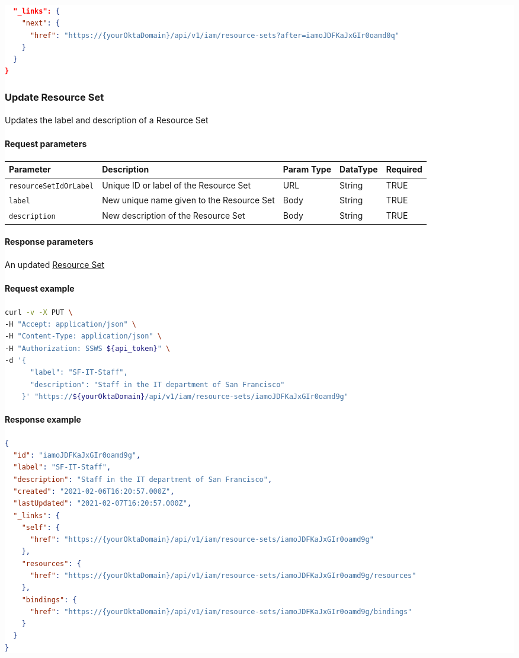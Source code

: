 ```json
  "_links": {
    "next": {
      "href": "https://{yourOktaDomain}/api/v1/iam/resource-sets?after=iamoJDFKaJxGIr0oamd0q"
    }
  }
}
```

### Update Resource Set

<ApiOperation method="put" url="/api/v1/iam/resource-sets/${resourceSetIdOrLabel}" />

Updates the label and description of a Resource Set

#### Request parameters

| Parameter     | Description                               | Param Type   | DataType     | Required |
| :------------ |:------------------------------------------| :----------- | :----------- | :------- |
| `resourceSetIdOrLabel` | Unique ID or label of the Resource Set    | URL          | String       | TRUE     |
| `label`         | New unique name given to the Resource Set | Body         | String       | TRUE     |
| `description`   | New description of the Resource Set       | Body         | String       | TRUE     |

#### Response parameters

An updated [Resource Set](#resource-set-object)

#### Request example

```bash
curl -v -X PUT \
-H "Accept: application/json" \
-H "Content-Type: application/json" \
-H "Authorization: SSWS ${api_token}" \
-d '{
      "label": "SF-IT-Staff",
      "description": "Staff in the IT department of San Francisco"
    }' "https://${yourOktaDomain}/api/v1/iam/resource-sets/iamoJDFKaJxGIr0oamd9g"
```

#### Response example

```json
{
  "id": "iamoJDFKaJxGIr0oamd9g",
  "label": "SF-IT-Staff",
  "description": "Staff in the IT department of San Francisco",
  "created": "2021-02-06T16:20:57.000Z",
  "lastUpdated": "2021-02-07T16:20:57.000Z",
  "_links": {
    "self": {
      "href": "https://{yourOktaDomain}/api/v1/iam/resource-sets/iamoJDFKaJxGIr0oamd9g"
    },
    "resources": {
      "href": "https://{yourOktaDomain}/api/v1/iam/resource-sets/iamoJDFKaJxGIr0oamd9g/resources"
    },
    "bindings": {
      "href": "https://{yourOktaDomain}/api/v1/iam/resource-sets/iamoJDFKaJxGIr0oamd9g/bindings"
    }
  }
}
```
